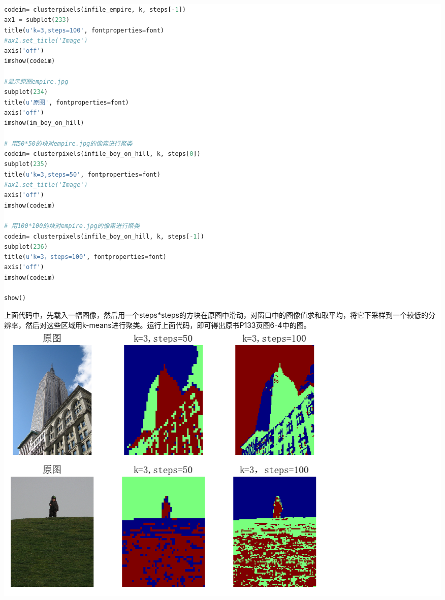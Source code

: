 ```python
codeim= clusterpixels(infile_empire, k, steps[-1])
ax1 = subplot(233)
title(u'k=3,steps=100', fontproperties=font)
#ax1.set_title('Image')
axis('off')
imshow(codeim)

#显示原图empire.jpg
subplot(234)
title(u'原图', fontproperties=font)
axis('off')
imshow(im_boy_on_hill)

# 用50*50的块对empire.jpg的像素进行聚类
codeim= clusterpixels(infile_boy_on_hill, k, steps[0])
subplot(235)
title(u'k=3,steps=50', fontproperties=font)
#ax1.set_title('Image')
axis('off')
imshow(codeim)

# 用100*100的块对empire.jpg的像素进行聚类
codeim= clusterpixels(infile_boy_on_hill, k, steps[-1])
subplot(236)
title(u'k=3，steps=100', fontproperties=font)
axis('off')
imshow(codeim)

show()
```
上面代码中，先载入一幅图像，然后用一个steps*steps的方块在原图中滑动，对窗口中的图像值求和取平均，将它下采样到一个较低的分辨率，然后对这些区域用k-means进行聚类。运行上面代码，即可得出原书P133页图6-4中的图。
![ch06_fig64_kmeans-pixels](assets/images/figures/ch06/ch06_fig64_kmeans-pixels.png)

